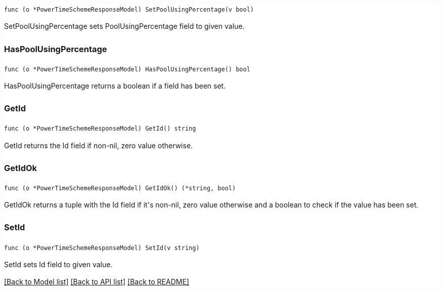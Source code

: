 `func (o *PowerTimeSchemeResponseModel) SetPoolUsingPercentage(v bool)`

SetPoolUsingPercentage sets PoolUsingPercentage field to given value.

### HasPoolUsingPercentage

`func (o *PowerTimeSchemeResponseModel) HasPoolUsingPercentage() bool`

HasPoolUsingPercentage returns a boolean if a field has been set.

### GetId

`func (o *PowerTimeSchemeResponseModel) GetId() string`

GetId returns the Id field if non-nil, zero value otherwise.

### GetIdOk

`func (o *PowerTimeSchemeResponseModel) GetIdOk() (*string, bool)`

GetIdOk returns a tuple with the Id field if it's non-nil, zero value otherwise
and a boolean to check if the value has been set.

### SetId

`func (o *PowerTimeSchemeResponseModel) SetId(v string)`

SetId sets Id field to given value.



[[Back to Model list]](../README.md#documentation-for-models) [[Back to API list]](../README.md#documentation-for-api-endpoints) [[Back to README]](../README.md)


